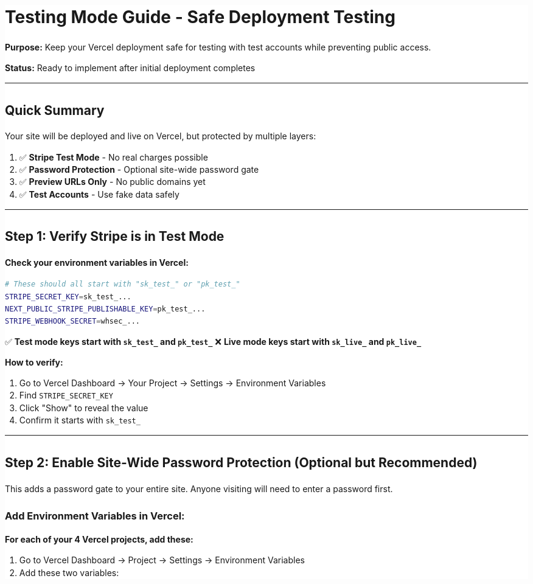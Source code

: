 # Testing Mode Guide - Safe Deployment Testing

**Purpose:** Keep your Vercel deployment safe for testing with test accounts while preventing public access.

**Status:** Ready to implement after initial deployment completes

---

## Quick Summary

Your site will be deployed and live on Vercel, but protected by multiple layers:
1. ✅ **Stripe Test Mode** - No real charges possible
2. ✅ **Password Protection** - Optional site-wide password gate
3. ✅ **Preview URLs Only** - No public domains yet
4. ✅ **Test Accounts** - Use fake data safely

---

## Step 1: Verify Stripe is in Test Mode

**Check your environment variables in Vercel:**

```bash
# These should all start with "sk_test_" or "pk_test_"
STRIPE_SECRET_KEY=sk_test_...
NEXT_PUBLIC_STRIPE_PUBLISHABLE_KEY=pk_test_...
STRIPE_WEBHOOK_SECRET=whsec_...
```

✅ **Test mode keys start with `sk_test_` and `pk_test_`**
❌ **Live mode keys start with `sk_live_` and `pk_live_`**

**How to verify:**
1. Go to Vercel Dashboard → Your Project → Settings → Environment Variables
2. Find `STRIPE_SECRET_KEY`
3. Click "Show" to reveal the value
4. Confirm it starts with `sk_test_`

---

## Step 2: Enable Site-Wide Password Protection (Optional but Recommended)

This adds a password gate to your entire site. Anyone visiting will need to enter a password first.

### Add Environment Variables in Vercel:

**For each of your 4 Vercel projects, add these:**

1. Go to Vercel Dashboard → Project → Settings → Environment Variables
2. Add these two variables:
